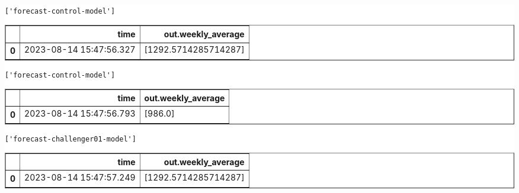   </tbody>
</table>

    ['forecast-control-model']

<table border="1" class="dataframe">
  <thead>
    <tr style="text-align: right;">
      <th></th>
      <th>time</th>
      <th>out.weekly_average</th>
    </tr>
  </thead>
  <tbody>
    <tr>
      <th>0</th>
      <td>2023-08-14 15:47:56.327</td>
      <td>[1292.5714285714287]</td>
    </tr>
  </tbody>
</table>

    ['forecast-control-model']

<table border="1" class="dataframe">
  <thead>
    <tr style="text-align: right;">
      <th></th>
      <th>time</th>
      <th>out.weekly_average</th>
    </tr>
  </thead>
  <tbody>
    <tr>
      <th>0</th>
      <td>2023-08-14 15:47:56.793</td>
      <td>[986.0]</td>
    </tr>
  </tbody>
</table>

    ['forecast-challenger01-model']

<table border="1" class="dataframe">
  <thead>
    <tr style="text-align: right;">
      <th></th>
      <th>time</th>
      <th>out.weekly_average</th>
    </tr>
  </thead>
  <tbody>
    <tr>
      <th>0</th>
      <td>2023-08-14 15:47:57.249</td>
      <td>[1292.5714285714287]</td>
    </tr>
  </tbody>
</table>
